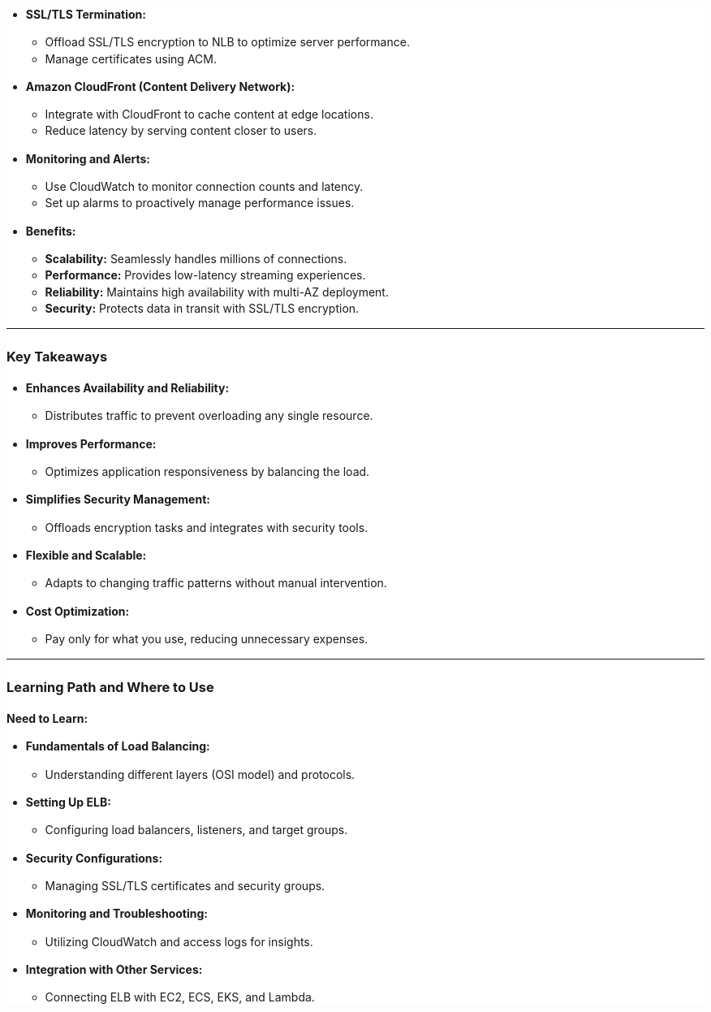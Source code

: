   - **SSL/TLS Termination:**
    - Offload SSL/TLS encryption to NLB to optimize server performance.
    - Manage certificates using ACM.

  - **Amazon CloudFront (Content Delivery Network):**
    - Integrate with CloudFront to cache content at edge locations.
    - Reduce latency by serving content closer to users.

  - **Monitoring and Alerts:**
    - Use CloudWatch to monitor connection counts and latency.
    - Set up alarms to proactively manage performance issues.

- **Benefits:**

  - **Scalability:** Seamlessly handles millions of connections.
  - **Performance:** Provides low-latency streaming experiences.
  - **Reliability:** Maintains high availability with multi-AZ deployment.
  - **Security:** Protects data in transit with SSL/TLS encryption.

---

### **Key Takeaways**

- **Enhances Availability and Reliability:**
  - Distributes traffic to prevent overloading any single resource.

- **Improves Performance:**
  - Optimizes application responsiveness by balancing the load.

- **Simplifies Security Management:**
  - Offloads encryption tasks and integrates with security tools.

- **Flexible and Scalable:**
  - Adapts to changing traffic patterns without manual intervention.

- **Cost Optimization:**
  - Pay only for what you use, reducing unnecessary expenses.

---

### **Learning Path and Where to Use**

**Need to Learn:**

- **Fundamentals of Load Balancing:**
  - Understanding different layers (OSI model) and protocols.

- **Setting Up ELB:**
  - Configuring load balancers, listeners, and target groups.

- **Security Configurations:**
  - Managing SSL/TLS certificates and security groups.

- **Monitoring and Troubleshooting:**
  - Utilizing CloudWatch and access logs for insights.

- **Integration with Other Services:**
  - Connecting ELB with EC2, ECS, EKS, and Lambda.
